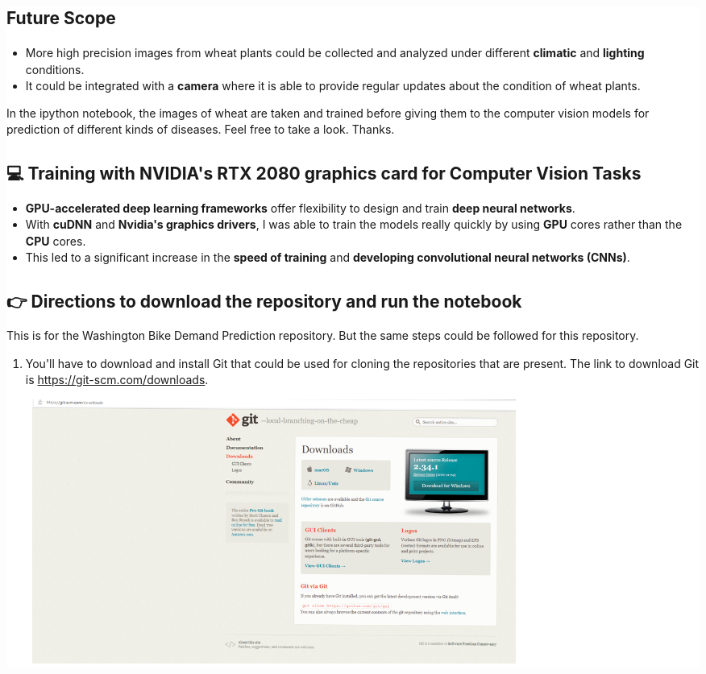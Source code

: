 ## Future Scope
* More high precision images from wheat plants could be collected and analyzed under different __climatic__ and __lighting__ conditions.
* It could be integrated with a __camera__ where it is able to provide regular updates about the condition of wheat plants. 


In the ipython notebook, the images of wheat are taken and trained before giving them to the computer vision models for prediction of different kinds of diseases. Feel free to take a look. Thanks.

## 💻 Training with NVIDIA's RTX 2080 graphics card for Computer Vision Tasks 

* __GPU-accelerated deep learning frameworks__ offer flexibility to design and train __deep neural networks__.
* With __cuDNN__ and __Nvidia's graphics drivers__, I was able to train the models really quickly by using __GPU__ cores rather than the __CPU__ cores.
* This led to a significant increase in the __speed of training__ and __developing convolutional neural networks (CNNs)__. 


## 👉 Directions to download the repository and run the notebook 

This is for the Washington Bike Demand Prediction repository. But the same steps could be followed for this repository. 

1. You'll have to download and install Git that could be used for cloning the repositories that are present. The link to download Git is https://git-scm.com/downloads.
 
&emsp;&emsp; <img src = "https://github.com/suhasmaddali/Wheat-Disease-Detection-/blob/main/direction%20images/Screenshot%20(14).png" width = "600"/>
 